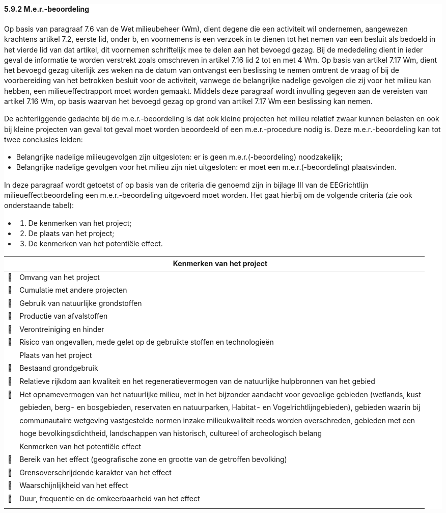 #### **5.9.2 M.e.r.-beoordeling**

Op basis van paragraaf 7.6 van de Wet milieubeheer (Wm), dient degene die een activiteit wil ondernemen, aangewezen krachtens artikel 7.2, eerste lid, onder b, en voornemens is een verzoek in te dienen tot het nemen van een besluit als bedoeld in het vierde lid van dat artikel, dit voornemen schriftelijk mee te delen aan het bevoegd gezag. Bij de mededeling dient in ieder geval de informatie te worden verstrekt zoals omschreven in artikel 7.16 lid 2 tot en met 4 Wm. Op basis van artikel 7.17 Wm, dient het bevoegd gezag uiterlijk zes weken na de datum van ontvangst een beslissing te nemen omtrent de vraag of bij de voorbereiding van het betrokken besluit voor de activiteit, vanwege de belangrijke nadelige gevolgen die zij voor het milieu kan hebben, een milieueffectrapport moet worden gemaakt. Middels deze paragraaf wordt invulling gegeven aan de vereisten van artikel 7.16 Wm, op basis waarvan het bevoegd gezag op grond van artikel 7.17 Wm een beslissing kan nemen.

De achterliggende gedachte bij de m.e.r.-beoordeling is dat ook kleine projecten het milieu relatief zwaar kunnen belasten en ook bij kleine projecten van geval tot geval moet worden beoordeeld of een m.e.r.-procedure nodig is. Deze m.e.r.-beoordeling kan tot twee conclusies leiden:

- Belangrijke nadelige milieugevolgen zijn uitgesloten: er is geen m.e.r.(-beoordeling) noodzakelijk;
- Belangrijke nadelige gevolgen voor het milieu zijn niet uitgesloten: er moet een m.e.r.(-beoordeling) plaatsvinden.

In deze paragraaf wordt getoetst of op basis van de criteria die genoemd zijn in bijlage III van de EEGrichtlijn milieueffectbeoordeling een m.e.r.-beoordeling uitgevoerd moet worden. Het gaat hierbij om de volgende criteria (zie ook onderstaande tabel):

- 1. De kenmerken van het project;
- 2. De plaats van het project;
- 3. De kenmerken van het potentiële effect.

|   | Kenmerken van het project                                                                                            |
|---|----------------------------------------------------------------------------------------------------------------------|
|  | Omvang van het project                                                                                               |
|  | Cumulatie met andere projecten                                                                                       |
|  | Gebruik van natuurlijke grondstoffen                                                                                 |
|  | Productie van afvalstoffen                                                                                           |
|  | Verontreiniging en hinder                                                                                            |
|  | Risico van ongevallen, mede gelet op de gebruikte stoffen en technologieën                                           |
|   | Plaats van het project                                                                                               |
|  | Bestaand grondgebruik                                                                                                |
|  | Relatieve rijkdom aan kwaliteit en het regeneratievermogen van de natuurlijke hulpbronnen van het gebied             |
|  | Het opnamevermogen van het natuurlijke milieu, met in het bijzonder aandacht voor gevoelige gebieden (wetlands, kust |
|   | gebieden, berg- en bosgebieden, reservaten en natuurparken, Habitat- en Vogelrichtlijngebieden), gebieden waarin bij |
|   | communautaire wetgeving vastgestelde normen inzake milieukwaliteit reeds worden overschreden, gebieden met een       |
|   | hoge bevolkingsdichtheid, landschappen van historisch, cultureel of archeologisch belang                             |
|   | Kenmerken van het potentiële effect                                                                                  |
|  | Bereik van het effect (geografische zone en grootte van de getroffen bevolking)                                      |
|  | Grensoverschrijdende karakter van het effect                                                                         |
|  | Waarschijnlijkheid van het effect                                                                                    |
|  | Duur, frequentie en de omkeerbaarheid van het effect                                                                 |
|   |                                                                                                                      |

